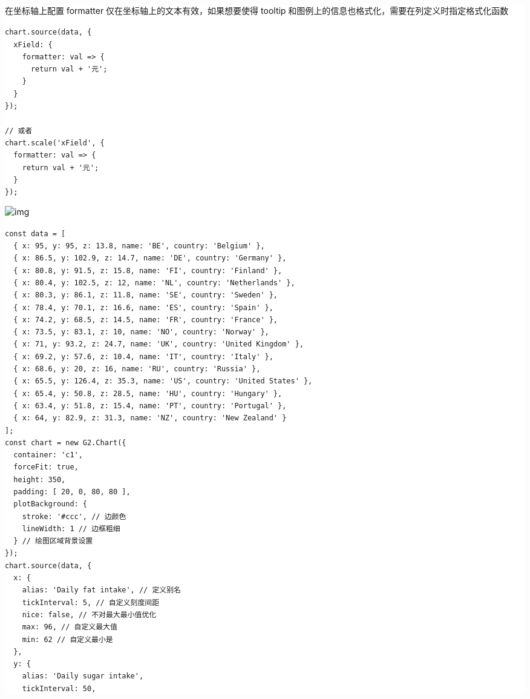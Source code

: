 

在坐标轴上配置 formatter 仅在坐标轴上的文本有效，如果想要使得 tooltip 和图例上的信息也格式化，需要在列定义时指定格式化函数



```
chart.source(data, {
  xField: {
    formatter: val => {
      return val + '元';
    }
  }
});

// 或者
chart.scale('xField', {
  formatter: val => {
    return val + '元';
  }
});
```



![img](https://cdn.nlark.com/yuque/0/2018/png/100996/1539839365251-764b80a9-8638-4e4f-a117-f8dd3b554b1e.png)



```
const data = [
  { x: 95, y: 95, z: 13.8, name: 'BE', country: 'Belgium' },
  { x: 86.5, y: 102.9, z: 14.7, name: 'DE', country: 'Germany' },
  { x: 80.8, y: 91.5, z: 15.8, name: 'FI', country: 'Finland' },
  { x: 80.4, y: 102.5, z: 12, name: 'NL', country: 'Netherlands' },
  { x: 80.3, y: 86.1, z: 11.8, name: 'SE', country: 'Sweden' },
  { x: 78.4, y: 70.1, z: 16.6, name: 'ES', country: 'Spain' },
  { x: 74.2, y: 68.5, z: 14.5, name: 'FR', country: 'France' },
  { x: 73.5, y: 83.1, z: 10, name: 'NO', country: 'Norway' },
  { x: 71, y: 93.2, z: 24.7, name: 'UK', country: 'United Kingdom' },
  { x: 69.2, y: 57.6, z: 10.4, name: 'IT', country: 'Italy' },
  { x: 68.6, y: 20, z: 16, name: 'RU', country: 'Russia' },
  { x: 65.5, y: 126.4, z: 35.3, name: 'US', country: 'United States' },
  { x: 65.4, y: 50.8, z: 28.5, name: 'HU', country: 'Hungary' },
  { x: 63.4, y: 51.8, z: 15.4, name: 'PT', country: 'Portugal' },
  { x: 64, y: 82.9, z: 31.3, name: 'NZ', country: 'New Zealand' }
];
const chart = new G2.Chart({
  container: 'c1',
  forceFit: true,
  height: 350,
  padding: [ 20, 0, 80, 80 ],
  plotBackground: {
    stroke: '#ccc', // 边颜色
    lineWidth: 1 // 边框粗细
  } // 绘图区域背景设置
});
chart.source(data, {
  x: {
    alias: 'Daily fat intake', // 定义别名
    tickInterval: 5, // 自定义刻度间距
    nice: false, // 不对最大最小值优化
    max: 96, // 自定义最大值
    min: 62 // 自定义最小是
  },
  y: {
    alias: 'Daily sugar intake',
    tickInterval: 50,
```